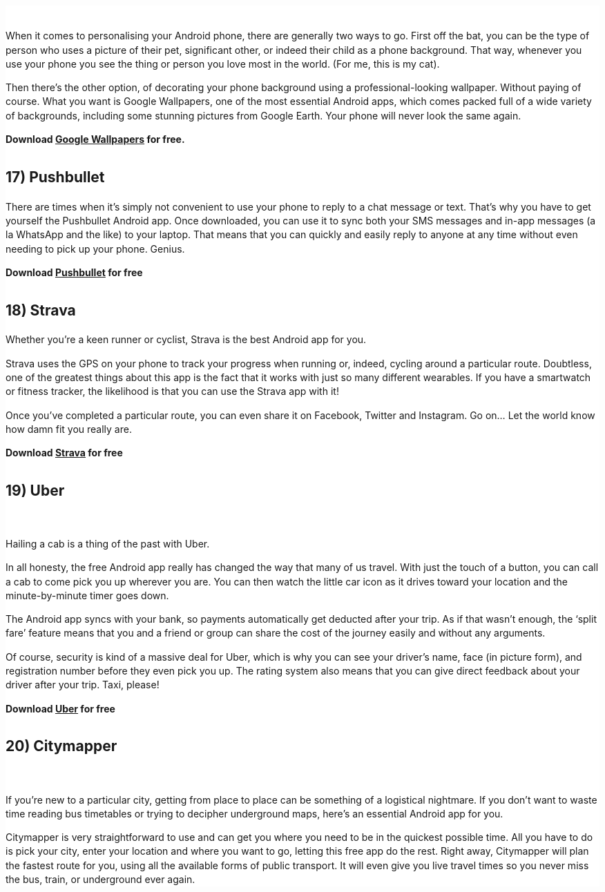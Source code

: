 <p><img class="aligncenter size-full wp-image-13336" src="https://lh3.googleusercontent.com/PeGiuhrPNmbJnqFahGZJLaSzrYrt9c8iNQQN2FKt41Zq3Rr8VgfPsn3WJNdTf07onSUp6Rb0U-2j8Da8lf7anO4e=s0" alt="" /></p>
<p>When it comes to personalising your Android phone, there are generally two ways to go. First off the bat, you can be the type of person who uses a picture of their pet, significant other, or indeed their child as a phone background. That way, whenever you use your phone you see the thing or person you love most in the world. (For me, this is my cat).</p>
<p>Then there&rsquo;s the other option, of decorating your phone background using a professional-looking wallpaper. Without paying of course. What you want is Google Wallpapers, one of the most essential Android apps, which comes packed full of a wide variety of backgrounds, including some stunning pictures from Google Earth. Your phone will never look the same again.</p>
<p><strong>Download <a href="https://play.google.com/store/apps/details?id=com.google.android.apps.wallpaper&amp;hl=en_GB" target="_blank" rel="noopener noreferrer">Google Wallpapers</a> for free.</strong></p>
<p></p>
<h2>17) Pushbullet</h2>
<p><iframe src="https://www.youtube.com/embed/4SdAzP-5sUw?ecver=2" width="600" height="338" frameborder="0" allowfullscreen="allowfullscreen"></iframe></p>
<p>There are times when it&rsquo;s simply not convenient to use your phone to reply to a chat message or text. That&rsquo;s why you have to get yourself the Pushbullet Android app. Once downloaded, you can use it to sync both your SMS messages and in-app messages (a la WhatsApp and the like) to your laptop. That means that you can quickly and easily reply to anyone at any time without even needing to pick up your phone. Genius.</p>
<p><strong>Download <a href="https://play.google.com/store/apps/details?id=com.pushbullet.android&amp;hl=en_GB" target="_blank" rel="noopener noreferrer">Pushbullet</a> for free</strong></p>
<h2>18) Strava</h2>
<p><iframe src="https://www.youtube.com/embed/b63tLbiTiko?ecver=2" width="640" height="360" frameborder="0" allowfullscreen="allowfullscreen"></iframe></p>
<p>Whether you&rsquo;re a keen runner or cyclist, Strava is the best Android app for you.</p>
<p>Strava uses the GPS on your phone to track your progress when running or, indeed, cycling around a particular route. Doubtless, one of the greatest things about this app is the fact that it works with just so many different wearables. If you have a smartwatch or fitness tracker, the likelihood is that you can use the Strava app with it!</p>
<p>Once you&rsquo;ve completed a particular route, you can even share it on Facebook, Twitter and Instagram. Go on&hellip; Let the world know how damn fit you really are.</p>
<p><strong>Download <a href="https://play.google.com/store/apps/details?id=com.strava&amp;hl=en_GB" target="_blank" rel="noopener noreferrer">Strava</a> for free</strong></p>
<p></p>
<h2>19) Uber</h2>
<p><img class="aligncenter size-full wp-image-13338" src="https://lh3.googleusercontent.com/4UOfwu1tzcEFwoDbu1reFoY1htc29vKTD7vm5kiabhIyfuFLthqecik0QHkgWag8TEKAEzIBd6HnJ1opB4WuJ0P6=s0" alt="" /></p>
<p>Hailing a cab is a thing of the past with Uber.</p>
<p>In all honesty, the free Android app really has changed the way that many of us travel. With just the touch of a button, you can call a cab to come pick you up wherever you are. You can then watch the little car icon as it drives toward your location and the minute-by-minute timer goes down.</p>
<p>The Android app syncs with your bank, so payments automatically get deducted after your trip. As if that wasn&rsquo;t enough, the &lsquo;split fare&rsquo; feature means that you and a friend or group can share the cost of the journey easily and without any arguments.</p>
<p>Of course, security is kind of a massive deal for Uber, which is why you can see your driver&rsquo;s name, face (in picture form), and registration number before they even pick you up. The rating system also means that you can give direct feedback about your driver after your trip. Taxi, please!</p>
<p><strong>Download <a href="https://play.google.com/store/apps/details?id=com.ubercab&amp;hl=en_GB" target="_blank" rel="noopener noreferrer">Uber</a> for free</strong></p>
<h2>20) Citymapper</h2>
<p><img class="aligncenter size-full wp-image-13337" src="https://lh3.googleusercontent.com/YTy2FPqWrpEANCP_8copi65rQ7hhkxWZHL_Ulvr6YHAH7UMyY2nYlUdpVt0rYOmMjGInuB7ky5oZ971iLWnRbaw4=s0" alt="" /></p>
<p>If you&rsquo;re new to a particular city, getting from place to place can be something of a logistical nightmare. If you don&rsquo;t want to waste time reading bus timetables or trying to decipher underground maps, here&rsquo;s an essential Android app for you.</p>
<p>Citymapper is very straightforward to use and can get you where you need to be in the quickest possible time. All you have to do is pick your city, enter your location and where you want to go, letting this free app do the rest. Right away, Citymapper will plan the fastest route for you, using all the available forms of public transport. It will even give you live travel times so you never miss the bus, train, or underground ever again.</p>